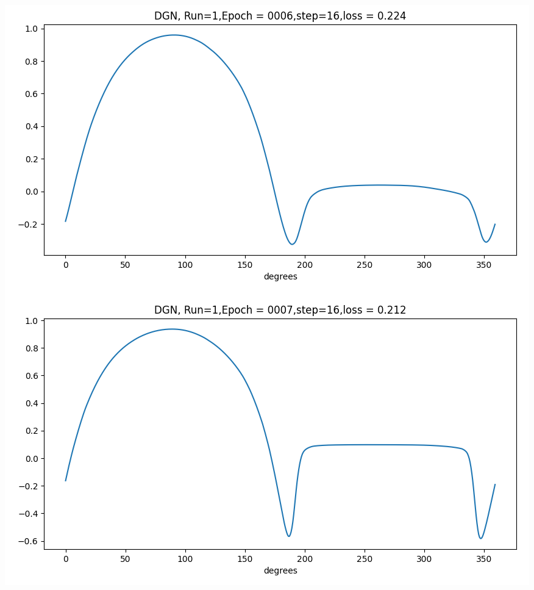 <p align="center"> <img src= 'all_figs/Preds(DGN, Run=1,Epoch = 0006,step=16,loss = 0.224).png' /> </p>
<p align="center"> <img src= 'all_figs/Preds(DGN, Run=1,Epoch = 0007,step=16,loss = 0.212).png' /> </p>
